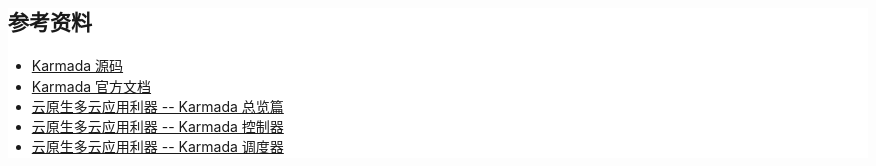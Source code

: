 ## 参考资料

- [Karmada 源码](https://github.com/karmada-io/karmada)
- [Karmada 官方文档](https://karmada.io/docs/)
- [云原生多云应用利器 -- Karmada 总览篇](https://mp.weixin.qq.com/s?__biz=MzA5NTUxNzE4MQ==&mid=2659273869&idx=1&sn=f6e03df6f34aa6106972193dba1604d8&chksm=8bcbcc1fbcbc4509060f92b3d636c28c6ccaad62fa3aeb4da9f17971b06e655d1d1385ab2f2c&scene=21#wechat_redirect)
- [云原生多云应用利器 -- Karmada 控制器](https://mp.weixin.qq.com/s?__biz=MzA5NTUxNzE4MQ==&mid=2659273922&idx=1&sn=f17630589507999fc0690741c22178b9&scene=21#wechat_redirect)
- [云原生多云应用利器 -- Karmada 调度器](https://mp.weixin.qq.com/s?__biz=MzA5NTUxNzE4MQ==&mid=2659273971&idx=1&sn=2c81b1959c101573b5b185c342495f30&chksm=8bcbcc61bcbc45772270811a23c210e3faa156078e991f56a288bd58be4246e9572badfb1fbc&scene=21&cur_album_id=2687691821095059459#wechat_redirect)
